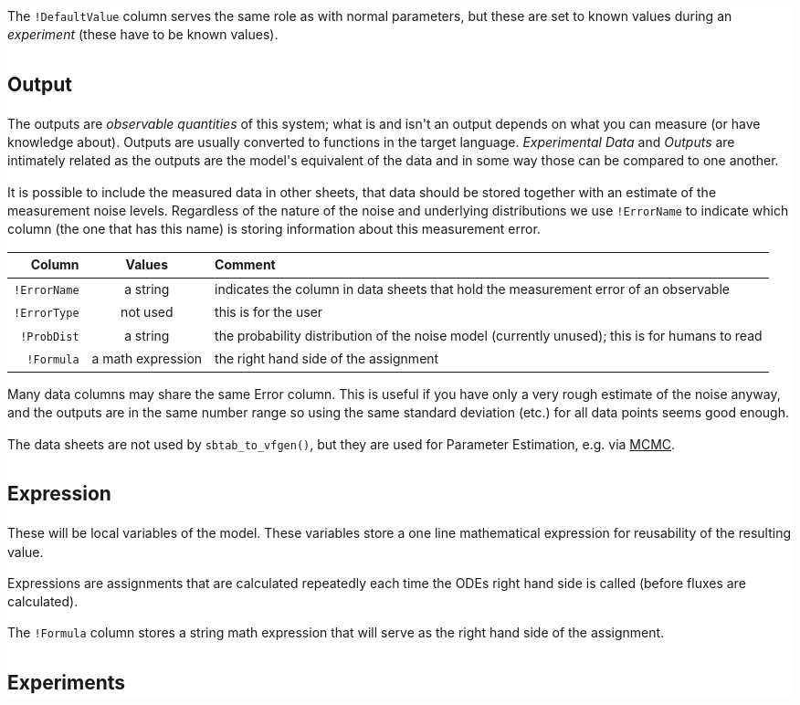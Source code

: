 The `!DefaultValue` column serves the same role as with normal
parameters, but these are set to known values during an _experiment_
(these have to be known values).

## Output

The outputs are _observable quantities_ of this system; what is and
isn't an output depends on what you can measure (or have knowledge
about). Outputs are usually converted to functions in the target
language. _Experimental Data_ and _Outputs_ are intimately related as
the outputs are the model's equivalent of the data and in some way
those can be compared to one another.

It is possible to include the measured data in other sheets, that data should be
stored together with an estimate of the measurement noise
levels. Regardless of the nature of the noise and underlying
distributions we use `!ErrorName` to indicate which column (the one
that has this name) is storing information about this measurement
error.

| Column | Values  | Comment |
| -----: | :-----: | :------ |
| `!ErrorName` | a string | indicates the column in data sheets that hold the measurement error of an observable |
| `!ErrorType` | not used | this is for the user |
| `!ProbDist`  | a string | the probability distribution of the noise model (currently unused); this is for humans to read |
| `!Formula`   | a math expression | the right hand side of the assignment |

Many data columns may share the same Error column. This is useful if
you have only a very rough estimate of the noise anyway, and the
outputs are in the same number range so using the same standard
deviation (etc.) for all data points seems good enough.

The data sheets are not used by `sbtab_to_vfgen()`, but they are used for Parameter Estimation, e.g. via
[MCMC](https://github.com/a-kramer/mcmc_clib).

## Expression

These will be local variables of the model. These variables store a
one line mathematical expression for reusability of the resulting
value.

Expressions are assignments that are calculated repeatedly each
time the ODEs right hand side is called (before fluxes are calculated).

The `!Formula` column stores a string math expression that will serve
as the right hand side of the assignment.

## Experiments
